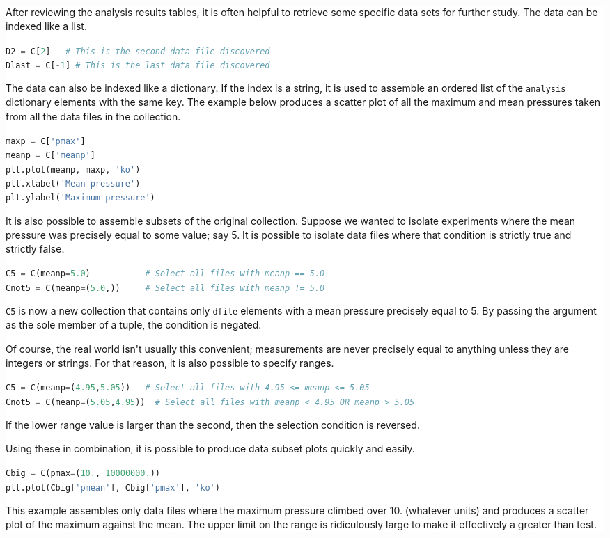 After reviewing the analysis results tables, it is often helpful to retrieve some specific data sets for further study.  The data can be indexed like a list.
```python
D2 = C[2]   # This is the second data file discovered
Dlast = C[-1] # This is the last data file discovered
```
The data can also be indexed like a dictionary.  If the index is a string, it is used to assemble an ordered list of the `analysis` dictionary elements with the same key.  The example below produces a scatter plot of all the maximum and mean pressures taken from all the data files in the collection.
```python
maxp = C['pmax']
meanp = C['meanp']
plt.plot(meanp, maxp, 'ko')
plt.xlabel('Mean pressure')
plt.ylabel('Maximum pressure')
```

It is also possible to assemble subsets of the original collection.  Suppose we wanted to isolate experiments where the mean pressure was precisely equal to some value; say 5.  It is possible to isolate data files where that condition is strictly true and strictly false.
```python
C5 = C(meanp=5.0)           # Select all files with meanp == 5.0
Cnot5 = C(meanp=(5.0,))     # Select all files with meanp != 5.0
```
`C5` is now a new collection that contains only `dfile` elements with a mean pressure precisely equal to 5.  By passing the argument as the sole member of a tuple, the condition is negated.  

Of course, the real world isn't usually this convenient; measurements are never precisely equal to anything unless they are integers or strings.  For that reason, it is also possible to specify ranges.
```python
C5 = C(meanp=(4.95,5.05))   # Select all files with 4.95 <= meanp <= 5.05
Cnot5 = C(meanp=(5.05,4.95))  # Select all files with meanp < 4.95 OR meanp > 5.05
```
If the lower range value is larger than the second, then the selection condition is reversed.

Using these in combination, it is possible to produce data subset plots quickly and easily.
```python
Cbig = C(pmax=(10., 10000000.))
plt.plot(Cbig['pmean'], Cbig['pmax'], 'ko')
```
This example assembles only data files where the maximum pressure climbed over 10. (whatever units) and produces a scatter plot of the maximum against the mean.  The upper limit on the range is ridiculously large to make it effectively a greater than test.

